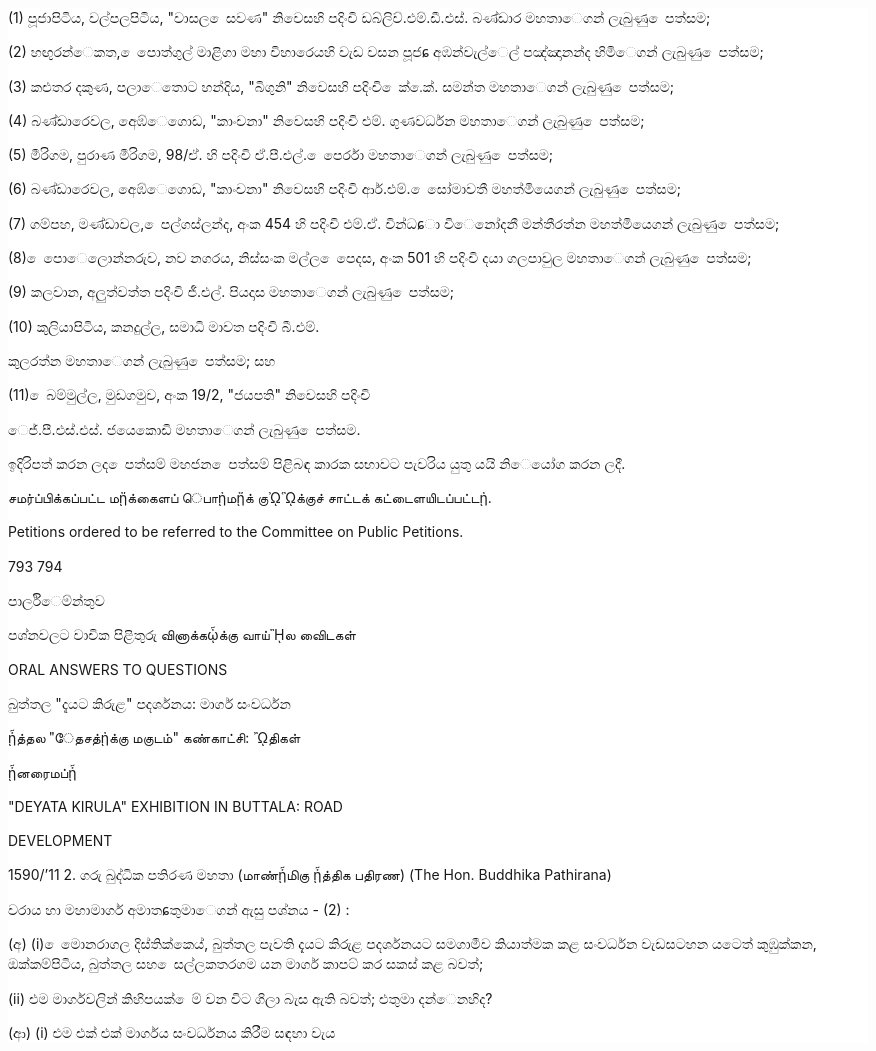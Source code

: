 (1) පූජාපිටිය, වල්පලපිටිය, "වාසල ෙසවණ" නිවෙසහි පදිංචි ඩබ්ලිව්.එම්.ඩී.එස්. බණ්ඩාර මහතාෙගන් ලැබුණු ෙපත්සම;

(2) හඟුරන්ෙකත, ෙපොත්ගුල් මාළිගා මහා විහාරෙයහි වැඩ වසන පූජɕ අඹන්වැල්ෙල් පඤ්ඤානන්ද හිමිෙගන් ලැබුණු ෙපත්සම;

(3) කළුතර දකුණ, පලාෙතොට හන්දිය, "බිගුනි" නිවෙසහි පදිංචි ෙක්.ෙක්. සමන්ත මහතාෙගන් ලැබුණු ෙපත්සම;

(4) බණ්ඩාරෙවල, අෙඹ්ෙගොඩ, "කාංචනා" නිවෙසහි පදිංචි එම්. ගුණවර්ධන මහතාෙගන් ලැබුණු ෙපත්සම;

(5) මීරිගම, පුරාණ මීරිගම, 98/ඒ. හි පදිංචි ඒ.පී.එල්. ෙපෙර්රා මහතාෙගන් ලැබුණු ෙපත්සම;

(6) බණ්ඩාරෙවල, අෙඹ්ෙගොඩ, "කාංචනා" නිවෙසහි පදිංචි ආර්.එම්. ෙසෝමාවතී මහත්මියෙගන් ලැබුණු ෙපත්සම;

(7) ගම්පහ, මණ්ඩාවල, ෙපල්ගස්ලන්ද, අංක 454 හි පදිංචි එම්.ඒ. වින්ධɕා විෙනෝදනී මන්තීරත්න මහත්මියෙගන් ලැබුණු ෙපත්සම;

(8) ෙපොෙලොන්නරුව, නව නගරය, නිස්සංක මල්ල ෙපෙදස, අංක 501 හි පදිංචි දයා ගලපාවුල මහතාෙගන් ලැබුණු ෙපත්සම;

(9) කලවාන, අලුත්වත්ත පදිංචි ජී.එල්. පියදාස මහතාෙගන් ලැබුණු ෙපත්සම;

(10) කුලියාපිටිය, කනදුල්ල, සමාධි මාවත පදිංචි බී.එම්.

කුලරත්න මහතාෙගන් ලැබුණු ෙපත්සම; සහ

(11) ෙබම්මුල්ල, මුඩගමුව, අංක 19/2, "ජයපති" නිවෙසහි පදිංචි

ෙජ්.පී.එස්.එස්. ජයෙකොඩි මහතාෙගන් ලැබුණු ෙපත්සම.

ඉදිරිපත් කරන ලද ෙපත්සම් මහජන ෙපත්සම් පිළිබඳ කාරක සභාවට පැවරිය යුතු යයි නිෙයෝග කරන ලදී.

சமர்ப்பிக்கப்பட்ட மᾔக்கைளப் ெபாᾐமᾔக் குᾨᾫக்குச் சாட்டக் கட்டைளயிடப்பட்டᾐ.

Petitions ordered to be referred to the Committee on Public Petitions.

793 794

පාර්ලිෙම්න්තුව

පශ්නවලට වාචික පිළිතුරු வினாக்கᾦக்கு வாய்ᾚல விைடகள்

ORAL ANSWERS TO QUESTIONS

බුත්තල "දැයට කිරුළ" පදර්ශනය: මාර්ග සංවර්ධන

ᾗத்தல "ேதசத்ᾐக்கு மகுடம்" கண்காட்சி: ᾪதிகள்

ᾗனரைமப்ᾗ

"DEYATA KIRULA" EXHIBITION IN BUTTALA: ROAD

DEVELOPMENT

1590/’11 2. ගරු බුද්ධික පතිරණ මහතා (மாண்ᾗமிகு ᾗத்திக பதிரண) (The Hon. Buddhika Pathirana)

වරාය හා මහාමාර්ග අමාතɕතුමාෙගන් ඇසු පශ්නය - (2) :

(අ) (i) ෙමොනරාගල දිස්තික්කෙය්, බුත්තල පැවති දැයට කිරුළ පදර්ශනයට සමගාමීව කියාත්මක කළ සංවර්ධන වැඩසටහන යටෙත් කුඹුක්කන, ඔක්කම්පිටිය, බුත්තල සහ ෙසල්ලකතරගම යන මාර්ග කාපට් කර සකස් කළ බවත්;

(ii) එම මාර්ගවලින් කිහිපයක් ෙම් වන විට ගිලා බැස ඇති බවත්; එතුමා දන්ෙනහිද?

(ආ) (i) එම එක් එක් මාර්ගය සංවර්ධනය කිරීම සඳහා වැය
